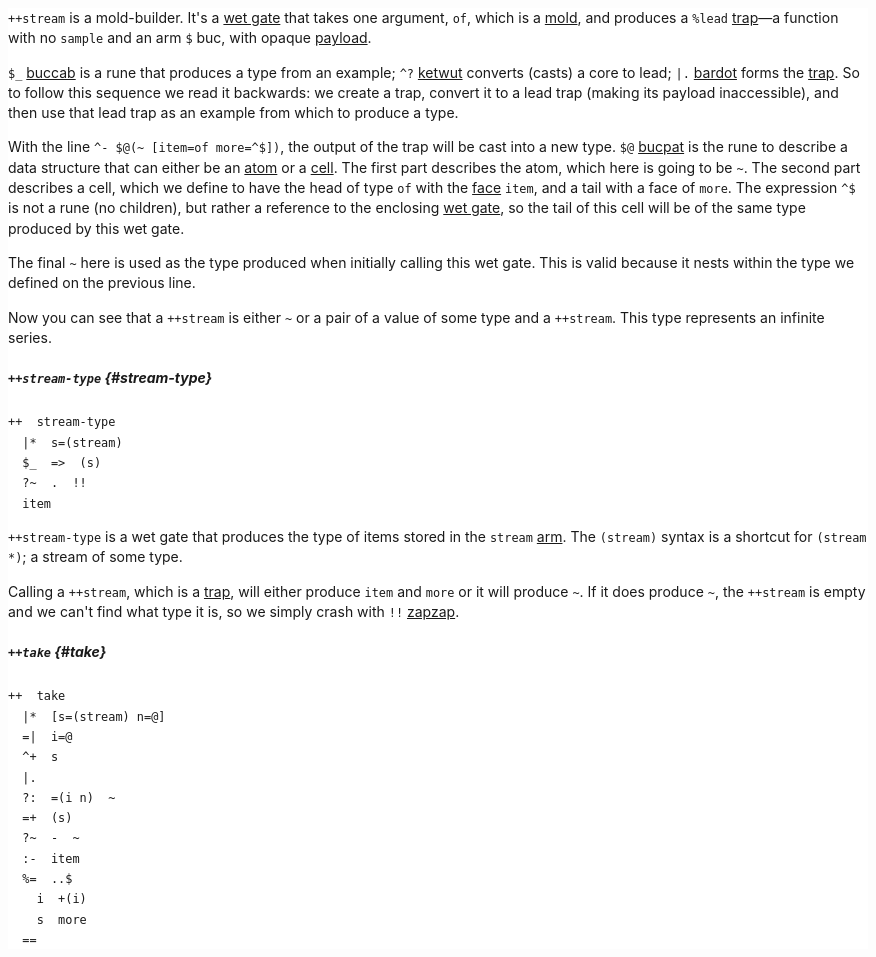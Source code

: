 `++stream` is a mold-builder. It's a [wet gate](../../glossary/wet-gate.md) that takes one argument, `of`, which is a [mold](../../glossary/mold.md), and produces a `%lead` [trap](../../glossary/trap.md)—a function with no `sample` and an arm `$` buc, with opaque [payload](../../glossary/payload.md).

`$_` [buccab](../../language/hoon/reference/rune/buc.md#_-buccab) is a rune that produces a type from an example; `^?` [ketwut](../../language/hoon/reference/rune/ket.md#-ketwut) converts (casts) a core to lead; `|.` [bardot](../../language/hoon/reference/rune/bar.md#-bardot) forms the [trap](../../glossary/trap.md).  So to follow this sequence we read it backwards:  we create a trap, convert it to a lead trap (making its payload inaccessible), and then use that lead trap as an example from which to produce a type.

With the line `^- $@(~ [item=of more=^$])`, the output of the trap will be cast into a new type.  `$@` [bucpat](../../language/hoon/reference/rune/buc.md#-bucpat) is the rune to describe a data structure that can either be an [atom](../../glossary/atom.md) or a [cell](../../glossary/cell.md).  The first part describes the atom, which here is going to be `~`.  The second part describes a cell, which we define to have the head of type `of` with the [face](../../glossary/face.md) `item`, and a tail with a face of `more`.  The expression `^$` is not a rune (no children), but rather a reference to the enclosing [wet gate](../../glossary/wet-gate.md), so the tail of this cell will be of the same type produced by this wet gate.

The final `~` here is used as the type produced when initially calling this wet gate.  This is valid because it nests within the type we defined on the previous line.

Now you can see that a `++stream` is either `~` or a pair of a value of some type and a `++stream`.  This type represents an infinite series.

##### `++stream-type` {#stream-type}

```hoon
++  stream-type
  |*  s=(stream)
  $_  =>  (s)
  ?~  .  !!
  item
```

`++stream-type` is a wet gate that produces the type of items stored in the `stream` [arm](../../glossary/arm.md).  The `(stream)` syntax is a shortcut for `(stream *)`; a stream of some type.

Calling a `++stream`, which is a [trap](../../glossary/trap.md), will either produce `item` and `more` or it will produce `~`. If it does produce `~`, the `++stream` is empty and we can't find what type it is, so we simply crash with `!!` [zapzap](../../language/hoon/reference/rune/zap.md#-zapzap).

##### `++take` {#take}

```hoon
++  take
  |*  [s=(stream) n=@]
  =|  i=@
  ^+  s
  |.
  ?:  =(i n)  ~
  =+  (s)
  ?~  -  ~
  :-  item
  %=  ..$
    i  +(i)
    s  more
  ==
```
